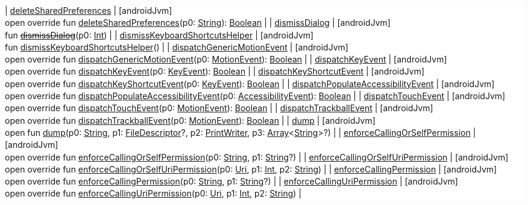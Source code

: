 | [deleteSharedPreferences](../../org.mjdev.balldontlie.sync/-sync-service/index.md#-1249690503%2FFunctions%2F-912451524) | [androidJvm]<br>open override fun [deleteSharedPreferences](../../org.mjdev.balldontlie.sync/-sync-service/index.md#-1249690503%2FFunctions%2F-912451524)(p0: [String](https://kotlinlang.org/api/latest/jvm/stdlib/kotlin/-string/index.html)): [Boolean](https://kotlinlang.org/api/latest/jvm/stdlib/kotlin/-boolean/index.html) |
| [dismissDialog](index.md#-115118948%2FFunctions%2F-912451524) | [androidJvm]<br>fun [~~dismissDialog~~](index.md#-115118948%2FFunctions%2F-912451524)(p0: [Int](https://kotlinlang.org/api/latest/jvm/stdlib/kotlin/-int/index.html)) |
| [dismissKeyboardShortcutsHelper](index.md#-819509184%2FFunctions%2F-912451524) | [androidJvm]<br>fun [dismissKeyboardShortcutsHelper](index.md#-819509184%2FFunctions%2F-912451524)() |
| [dispatchGenericMotionEvent](index.md#-1136387127%2FFunctions%2F-912451524) | [androidJvm]<br>open override fun [dispatchGenericMotionEvent](index.md#-1136387127%2FFunctions%2F-912451524)(p0: [MotionEvent](https://developer.android.com/reference/kotlin/android/view/MotionEvent.html)): [Boolean](https://kotlinlang.org/api/latest/jvm/stdlib/kotlin/-boolean/index.html) |
| [dispatchKeyEvent](index.md#-586174768%2FFunctions%2F-912451524) | [androidJvm]<br>open override fun [dispatchKeyEvent](index.md#-586174768%2FFunctions%2F-912451524)(p0: [KeyEvent](https://developer.android.com/reference/kotlin/android/view/KeyEvent.html)): [Boolean](https://kotlinlang.org/api/latest/jvm/stdlib/kotlin/-boolean/index.html) |
| [dispatchKeyShortcutEvent](index.md#564099754%2FFunctions%2F-912451524) | [androidJvm]<br>open override fun [dispatchKeyShortcutEvent](index.md#564099754%2FFunctions%2F-912451524)(p0: [KeyEvent](https://developer.android.com/reference/kotlin/android/view/KeyEvent.html)): [Boolean](https://kotlinlang.org/api/latest/jvm/stdlib/kotlin/-boolean/index.html) |
| [dispatchPopulateAccessibilityEvent](index.md#-636023982%2FFunctions%2F-912451524) | [androidJvm]<br>open override fun [dispatchPopulateAccessibilityEvent](index.md#-636023982%2FFunctions%2F-912451524)(p0: [AccessibilityEvent](https://developer.android.com/reference/kotlin/android/view/accessibility/AccessibilityEvent.html)): [Boolean](https://kotlinlang.org/api/latest/jvm/stdlib/kotlin/-boolean/index.html) |
| [dispatchTouchEvent](index.md#1308980251%2FFunctions%2F-912451524) | [androidJvm]<br>open override fun [dispatchTouchEvent](index.md#1308980251%2FFunctions%2F-912451524)(p0: [MotionEvent](https://developer.android.com/reference/kotlin/android/view/MotionEvent.html)): [Boolean](https://kotlinlang.org/api/latest/jvm/stdlib/kotlin/-boolean/index.html) |
| [dispatchTrackballEvent](index.md#-639240474%2FFunctions%2F-912451524) | [androidJvm]<br>open override fun [dispatchTrackballEvent](index.md#-639240474%2FFunctions%2F-912451524)(p0: [MotionEvent](https://developer.android.com/reference/kotlin/android/view/MotionEvent.html)): [Boolean](https://kotlinlang.org/api/latest/jvm/stdlib/kotlin/-boolean/index.html) |
| [dump](index.md#309058198%2FFunctions%2F-912451524) | [androidJvm]<br>open fun [dump](index.md#309058198%2FFunctions%2F-912451524)(p0: [String](https://kotlinlang.org/api/latest/jvm/stdlib/kotlin/-string/index.html), p1: [FileDescriptor](https://developer.android.com/reference/kotlin/java/io/FileDescriptor.html)?, p2: [PrintWriter](https://developer.android.com/reference/kotlin/java/io/PrintWriter.html), p3: [Array](https://kotlinlang.org/api/latest/jvm/stdlib/kotlin/-array/index.html)&lt;[String](https://kotlinlang.org/api/latest/jvm/stdlib/kotlin/-string/index.html)&gt;?) |
| [enforceCallingOrSelfPermission](../../org.mjdev.balldontlie.sync/-sync-service/index.md#-373876383%2FFunctions%2F-912451524) | [androidJvm]<br>open override fun [enforceCallingOrSelfPermission](../../org.mjdev.balldontlie.sync/-sync-service/index.md#-373876383%2FFunctions%2F-912451524)(p0: [String](https://kotlinlang.org/api/latest/jvm/stdlib/kotlin/-string/index.html), p1: [String](https://kotlinlang.org/api/latest/jvm/stdlib/kotlin/-string/index.html)?) |
| [enforceCallingOrSelfUriPermission](../../org.mjdev.balldontlie.sync/-sync-service/index.md#1996391077%2FFunctions%2F-912451524) | [androidJvm]<br>open override fun [enforceCallingOrSelfUriPermission](../../org.mjdev.balldontlie.sync/-sync-service/index.md#1996391077%2FFunctions%2F-912451524)(p0: [Uri](https://developer.android.com/reference/kotlin/android/net/Uri.html), p1: [Int](https://kotlinlang.org/api/latest/jvm/stdlib/kotlin/-int/index.html), p2: [String](https://kotlinlang.org/api/latest/jvm/stdlib/kotlin/-string/index.html)) |
| [enforceCallingPermission](../../org.mjdev.balldontlie.sync/-sync-service/index.md#577330480%2FFunctions%2F-912451524) | [androidJvm]<br>open override fun [enforceCallingPermission](../../org.mjdev.balldontlie.sync/-sync-service/index.md#577330480%2FFunctions%2F-912451524)(p0: [String](https://kotlinlang.org/api/latest/jvm/stdlib/kotlin/-string/index.html), p1: [String](https://kotlinlang.org/api/latest/jvm/stdlib/kotlin/-string/index.html)?) |
| [enforceCallingUriPermission](../../org.mjdev.balldontlie.sync/-sync-service/index.md#370165494%2FFunctions%2F-912451524) | [androidJvm]<br>open override fun [enforceCallingUriPermission](../../org.mjdev.balldontlie.sync/-sync-service/index.md#370165494%2FFunctions%2F-912451524)(p0: [Uri](https://developer.android.com/reference/kotlin/android/net/Uri.html), p1: [Int](https://kotlinlang.org/api/latest/jvm/stdlib/kotlin/-int/index.html), p2: [String](https://kotlinlang.org/api/latest/jvm/stdlib/kotlin/-string/index.html)) |